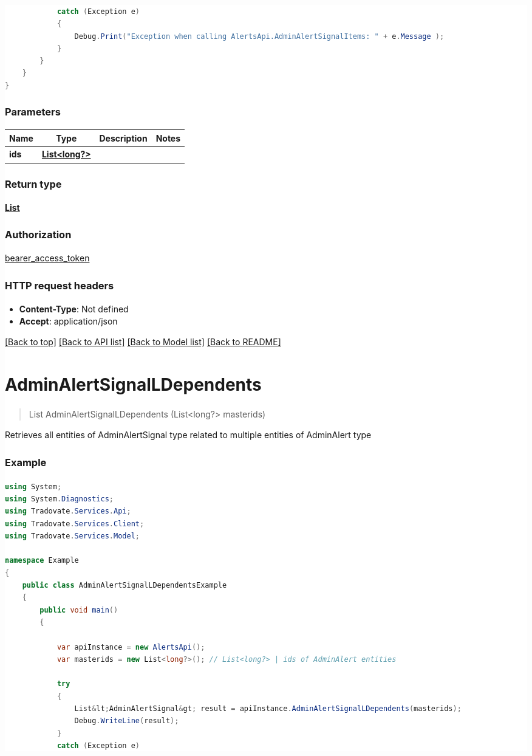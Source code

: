 ```csharp
            catch (Exception e)
            {
                Debug.Print("Exception when calling AlertsApi.AdminAlertSignalItems: " + e.Message );
            }
        }
    }
}
```

### Parameters

Name | Type | Description  | Notes
------------- | ------------- | ------------- | -------------
 **ids** | [**List&lt;long?&gt;**](long?.md)|  | 

### Return type

[**List<AdminAlertSignal>**](AdminAlertSignal.md)

### Authorization

[bearer_access_token](../README.md#bearer_access_token)

### HTTP request headers

 - **Content-Type**: Not defined
 - **Accept**: application/json

[[Back to top]](#) [[Back to API list]](../README.md#documentation-for-api-endpoints) [[Back to Model list]](../README.md#documentation-for-models) [[Back to README]](../README.md)
<a name="adminalertsignalldependents"></a>
# **AdminAlertSignalLDependents**
> List<AdminAlertSignal> AdminAlertSignalLDependents (List<long?> masterids)



Retrieves all entities of AdminAlertSignal type related to multiple entities of AdminAlert type

### Example
```csharp
using System;
using System.Diagnostics;
using Tradovate.Services.Api;
using Tradovate.Services.Client;
using Tradovate.Services.Model;

namespace Example
{
    public class AdminAlertSignalLDependentsExample
    {
        public void main()
        {

            var apiInstance = new AlertsApi();
            var masterids = new List<long?>(); // List<long?> | ids of AdminAlert entities

            try
            {
                List&lt;AdminAlertSignal&gt; result = apiInstance.AdminAlertSignalLDependents(masterids);
                Debug.WriteLine(result);
            }
            catch (Exception e)
```